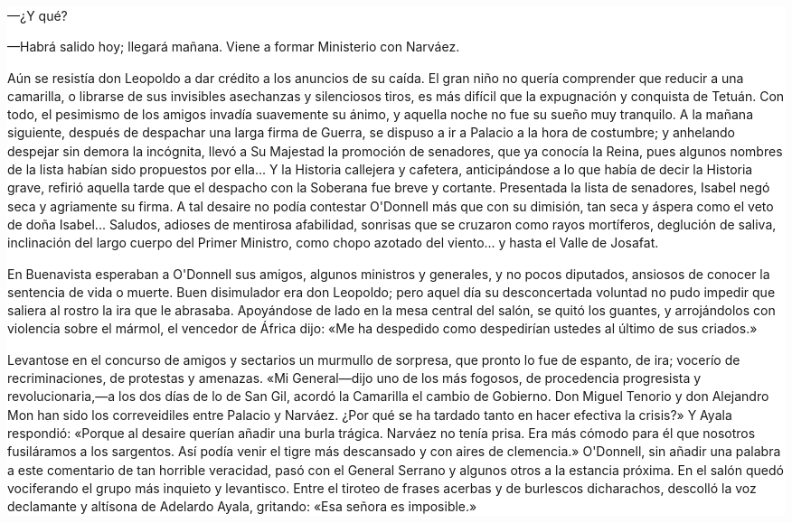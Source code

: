 —¿Y qué?

—Habrá salido hoy; llegará mañana. Viene a formar Ministerio con Narváez.

Aún se resistía don Leopoldo a dar crédito a los anuncios de su caída. El gran
niño no quería comprender que reducir a una camarilla, o librarse de sus
invisibles asechanzas y silenciosos tiros, es más difícil que la expugnación
y conquista de Tetuán. Con todo, el pesimismo de los amigos invadía suavemente
su ánimo, y aquella noche no fue su sueño muy tranquilo. A la mañana siguiente,
después de despachar una larga firma de Guerra, se dispuso a ir a Palacio a la
hora de costumbre; y anhelando despejar sin demora la incógnita, llevó a Su
Majestad la promoción de senadores, que ya conocía la Reina, pues algunos
nombres de la lista habían sido propuestos por ella... Y la Historia callejera
y cafetera, anticipándose a lo que había de decir la Historia grave, refirió
aquella tarde que el despacho con la Soberana fue breve y cortante. Presentada
la lista de senadores, Isabel negó seca y agriamente su firma. A tal desaire no
podía contestar O'Donnell más que con su dimisión, tan seca y áspera como el
veto de doña Isabel... Saludos, adioses de mentirosa afabilidad, sonrisas que
se cruzaron como rayos mortíferos, deglución de saliva, inclinación del largo
cuerpo del Primer Ministro, como chopo azotado del viento... y hasta el Valle
de Josafat.

En Buenavista esperaban a O'Donnell sus amigos, algunos ministros y generales,
y no pocos diputados, ansiosos de conocer la sentencia de vida o muerte. Buen
disimulador era don Leopoldo; pero aquel día su desconcertada voluntad no pudo
impedir que saliera al rostro la ira que le abrasaba. Apoyándose de lado en la
mesa central del salón, se quitó los guantes, y arrojándolos con violencia
sobre el mármol, el vencedor de África dijo: «Me ha despedido como despedirían
ustedes al último de sus criados.»

Levantose en el concurso de amigos y sectarios un murmullo de sorpresa, que
pronto lo fue de espanto, de ira; vocerío de recriminaciones, de protestas
y amenazas. «Mi General—dijo uno de los más fogosos, de procedencia progresista
y revolucionaria,—a los dos días de lo de San Gil, acordó la Camarilla el
cambio de Gobierno. Don Miguel Tenorio y don Alejandro Mon han sido los
correveidiles entre Palacio y Narváez. ¿Por qué se ha tardado tanto en hacer
efectiva la crisis?» Y Ayala respondió: «Porque al desaire querían añadir una
burla trágica. Narváez no tenía prisa. Era más cómodo para él que nosotros
fusiláramos a los sargentos. Así podía venir el tigre más descansado y con
aires de clemencia.» O'Donnell, sin añadir una palabra a este comentario de tan
horrible veracidad, pasó con el General Serrano y algunos otros a la estancia
próxima. En el salón quedó vociferando el grupo más inquieto y levantisco.
Entre el tiroteo de frases acerbas y de burlescos dicharachos, descolló la voz
declamante y altísona de Adelardo Ayala, gritando: «Esa señora es imposible.»
